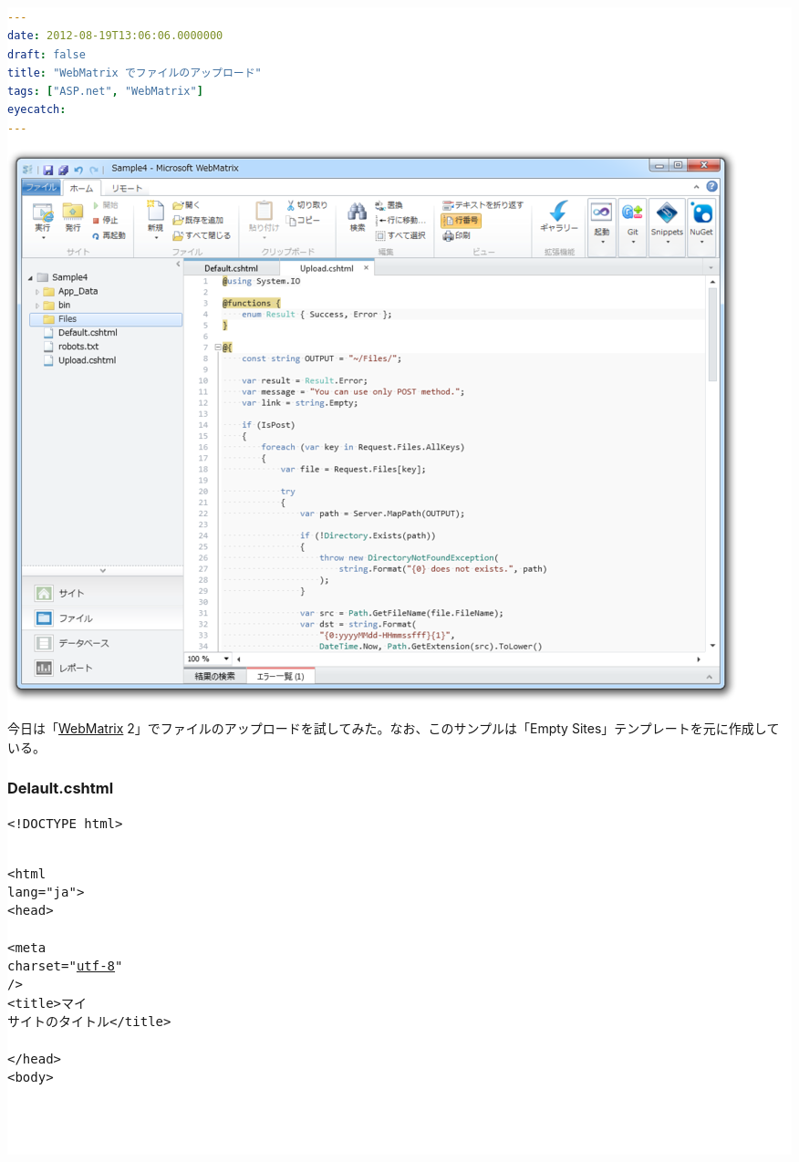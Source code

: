 ```yaml
---
date: 2012-08-19T13:06:06.0000000
draft: false
title: "WebMatrix でファイルのアップロード"
tags: ["ASP.net", "WebMatrix"]
eyecatch: 
---
```

<p><img src="20120819110408.png" alt="f:id:daruyanagi:20120819110408p:plain" title="f:id:daruyanagi:20120819110408p:plain" class="hatena-fotolife"></p><p>今日は「<a class="keyword" href="http://d.hatena.ne.jp/keyword/WebMatrix">WebMatrix</a> 2」でファイルのアップロードを試してみた。なお、このサンプルは「Empty Sites」テンプレートを元に作成している。</p>

<div class="section">
<h3>Delault.cshtml</h3>
<pre class="code lang-html" data-lang="html" data-unlink><span class="synComment">&lt;!DOCTYPE html&gt;</span>

<span class="synIdentifier">&lt;</span><span class="synStatement">html</span><span class="synIdentifier"> </span><span class="synType">lang</span><span class="synIdentifier">=</span><span class="synConstant">&quot;ja&quot;</span><span class="synIdentifier">&gt;</span>
<span class="synIdentifier">&lt;</span><span class="synStatement">head</span><span class="synIdentifier">&gt;</span>
<span class="synPreProc">        </span><span class="synIdentifier">&lt;</span><span class="synStatement">meta</span><span class="synIdentifier"> </span><span class="synType">charset</span><span class="synIdentifier">=</span><span class="synConstant">&quot;<a class="keyword" href="http://d.hatena.ne.jp/keyword/utf-8">utf-8</a>&quot;</span><span class="synIdentifier"> /&gt;</span>
<span class="synPreProc">        </span><span class="synIdentifier">&lt;</span><span class="synStatement">title</span><span class="synIdentifier">&gt;</span>マイ サイトのタイトル<span class="synIdentifier">&lt;/</span><span class="synStatement">title</span><span class="synIdentifier">&gt;</span>
<span class="synPreProc">    </span><span class="synIdentifier">&lt;/</span><span class="synStatement">head</span><span class="synIdentifier">&gt;</span>
<span class="synIdentifier">&lt;</span><span class="synStatement">body</span><span class="synIdentifier">&gt;</span>